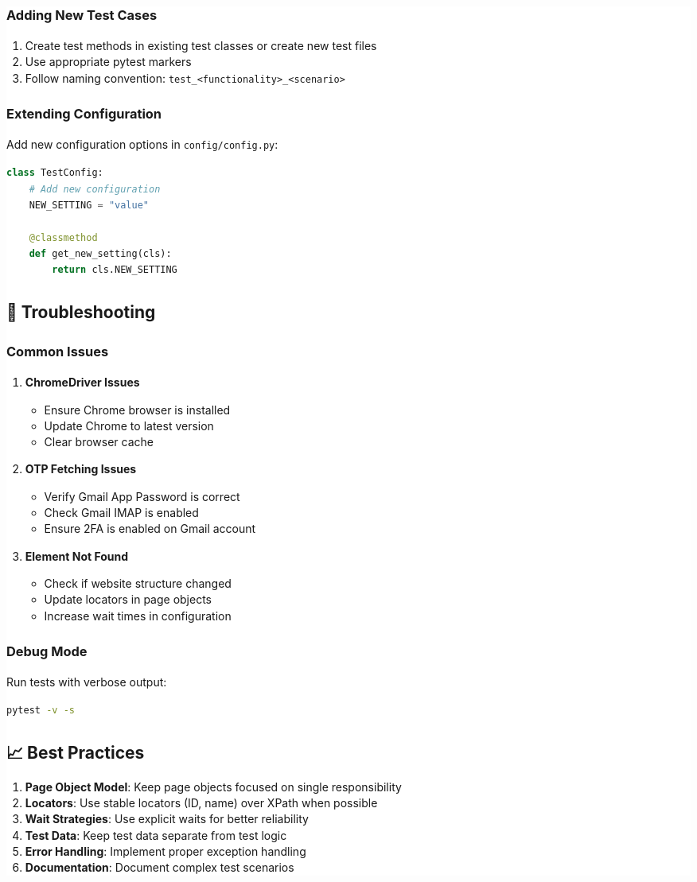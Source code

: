 ### Adding New Test Cases

1. Create test methods in existing test classes or create new test files
2. Use appropriate pytest markers
3. Follow naming convention: `test_<functionality>_<scenario>`

### Extending Configuration

Add new configuration options in `config/config.py`:

```python
class TestConfig:
    # Add new configuration
    NEW_SETTING = "value"
    
    @classmethod
    def get_new_setting(cls):
        return cls.NEW_SETTING
```

## 🐛 Troubleshooting

### Common Issues

1. **ChromeDriver Issues**
   - Ensure Chrome browser is installed
   - Update Chrome to latest version
   - Clear browser cache

2. **OTP Fetching Issues**
   - Verify Gmail App Password is correct
   - Check Gmail IMAP is enabled
   - Ensure 2FA is enabled on Gmail account

3. **Element Not Found**
   - Check if website structure changed
   - Update locators in page objects
   - Increase wait times in configuration

### Debug Mode

Run tests with verbose output:
```bash
pytest -v -s
```

## 📈 Best Practices

1. **Page Object Model**: Keep page objects focused on single responsibility
2. **Locators**: Use stable locators (ID, name) over XPath when possible
3. **Wait Strategies**: Use explicit waits for better reliability
4. **Test Data**: Keep test data separate from test logic
5. **Error Handling**: Implement proper exception handling
6. **Documentation**: Document complex test scenarios
